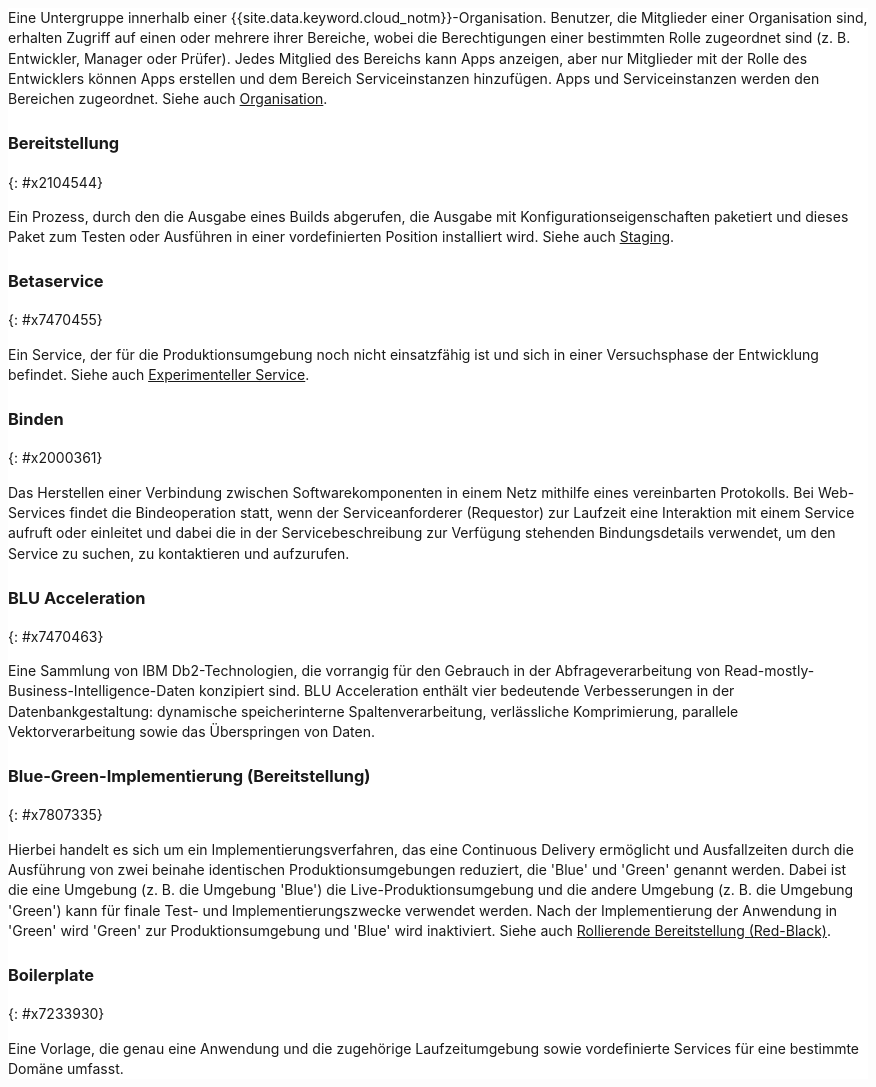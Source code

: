 Eine Untergruppe innerhalb einer {{site.data.keyword.cloud_notm}}-Organisation. Benutzer, die Mitglieder einer Organisation sind, erhalten Zugriff auf einen oder mehrere ihrer Bereiche, wobei die Berechtigungen einer bestimmten Rolle zugeordnet sind (z. B. Entwickler, Manager oder Prüfer). Jedes Mitglied des Bereichs kann Apps anzeigen, aber nur Mitglieder mit der Rolle des Entwicklers können Apps erstellen und dem Bereich Serviceinstanzen hinzufügen. Apps und Serviceinstanzen werden den Bereichen zugeordnet. Siehe auch [Organisation](#x2032585).

### Bereitstellung
{: #x2104544}

Ein Prozess, durch den die Ausgabe eines Builds abgerufen, die Ausgabe mit Konfigurationseigenschaften paketiert und dieses Paket zum Testen oder Ausführen in einer vordefinierten Position installiert wird. Siehe auch [Staging](#x2067189).

### Betaservice
{: #x7470455}

Ein Service, der für die Produktionsumgebung noch nicht einsatzfähig ist und sich in einer Versuchsphase der Entwicklung befindet. Siehe auch [Experimenteller Service](#x7470450).

### Binden
{: #x2000361}

Das Herstellen einer Verbindung zwischen Softwarekomponenten in einem Netz mithilfe eines vereinbarten Protokolls. Bei Web-Services findet die Bindeoperation statt, wenn der Serviceanforderer (Requestor) zur Laufzeit eine Interaktion mit einem Service aufruft oder einleitet und dabei die in der Servicebeschreibung zur Verfügung stehenden Bindungsdetails verwendet, um den Service zu suchen, zu kontaktieren und aufzurufen.

### BLU Acceleration
{: #x7470463}

Eine Sammlung von IBM Db2-Technologien, die vorrangig für den Gebrauch in der Abfrageverarbeitung von Read-mostly-Business-Intelligence-Daten konzipiert sind. BLU Acceleration enthält vier bedeutende Verbesserungen in der Datenbankgestaltung: dynamische speicherinterne Spaltenverarbeitung, verlässliche Komprimierung, parallele Vektorverarbeitung sowie das Überspringen von Daten.

### Blue-Green-Implementierung (Bereitstellung)
{: #x7807335}

Hierbei handelt es sich um ein Implementierungsverfahren, das eine Continuous Delivery ermöglicht und Ausfallzeiten durch die Ausführung von zwei beinahe identischen Produktionsumgebungen reduziert, die 'Blue' und 'Green' genannt werden. Dabei ist die eine Umgebung (z. B. die Umgebung 'Blue') die Live-Produktionsumgebung und die andere Umgebung (z. B. die Umgebung 'Green') kann für finale Test- und Implementierungszwecke verwendet werden. Nach der Implementierung der Anwendung in 'Green' wird 'Green' zur Produktionsumgebung und 'Blue' wird inaktiviert. Siehe auch [Rollierende Bereitstellung (Red-Black)](#x8439181).

### Boilerplate
{: #x7233930}

Eine Vorlage, die genau eine Anwendung und die zugehörige Laufzeitumgebung sowie vordefinierte Services für eine bestimmte Domäne umfasst.
